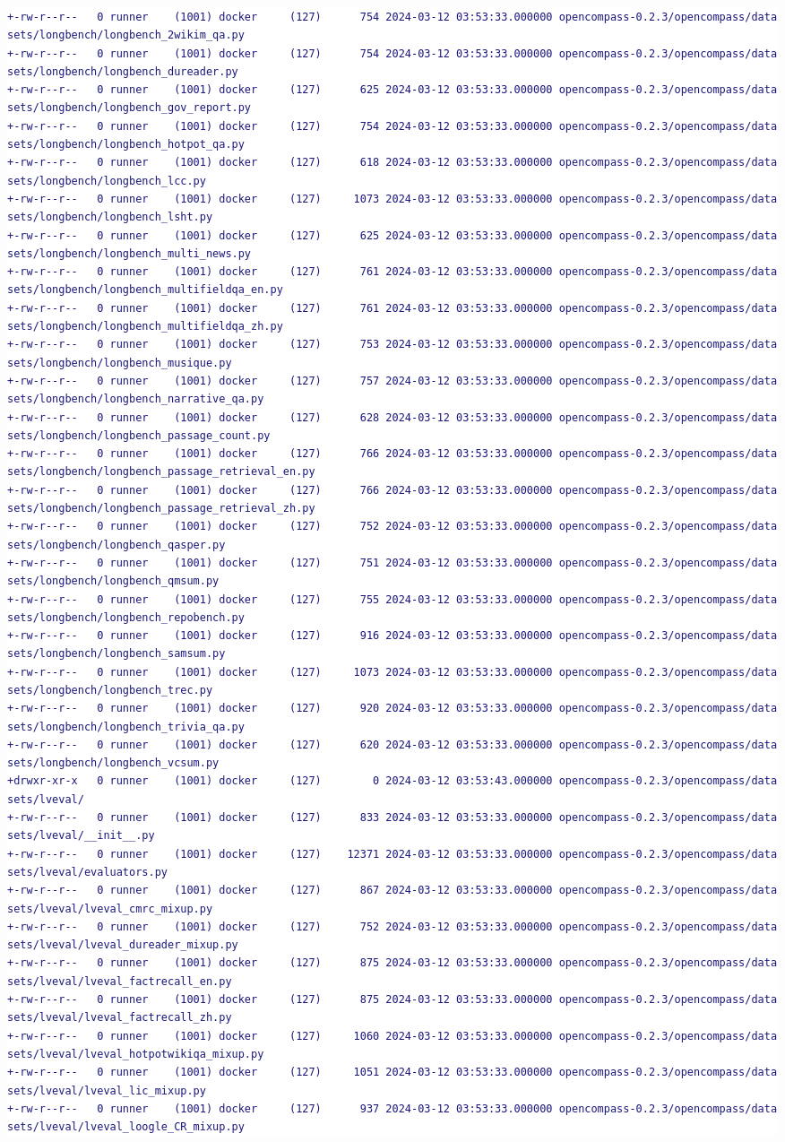 ```diff
+-rw-r--r--   0 runner    (1001) docker     (127)      754 2024-03-12 03:53:33.000000 opencompass-0.2.3/opencompass/datasets/longbench/longbench_2wikim_qa.py
+-rw-r--r--   0 runner    (1001) docker     (127)      754 2024-03-12 03:53:33.000000 opencompass-0.2.3/opencompass/datasets/longbench/longbench_dureader.py
+-rw-r--r--   0 runner    (1001) docker     (127)      625 2024-03-12 03:53:33.000000 opencompass-0.2.3/opencompass/datasets/longbench/longbench_gov_report.py
+-rw-r--r--   0 runner    (1001) docker     (127)      754 2024-03-12 03:53:33.000000 opencompass-0.2.3/opencompass/datasets/longbench/longbench_hotpot_qa.py
+-rw-r--r--   0 runner    (1001) docker     (127)      618 2024-03-12 03:53:33.000000 opencompass-0.2.3/opencompass/datasets/longbench/longbench_lcc.py
+-rw-r--r--   0 runner    (1001) docker     (127)     1073 2024-03-12 03:53:33.000000 opencompass-0.2.3/opencompass/datasets/longbench/longbench_lsht.py
+-rw-r--r--   0 runner    (1001) docker     (127)      625 2024-03-12 03:53:33.000000 opencompass-0.2.3/opencompass/datasets/longbench/longbench_multi_news.py
+-rw-r--r--   0 runner    (1001) docker     (127)      761 2024-03-12 03:53:33.000000 opencompass-0.2.3/opencompass/datasets/longbench/longbench_multifieldqa_en.py
+-rw-r--r--   0 runner    (1001) docker     (127)      761 2024-03-12 03:53:33.000000 opencompass-0.2.3/opencompass/datasets/longbench/longbench_multifieldqa_zh.py
+-rw-r--r--   0 runner    (1001) docker     (127)      753 2024-03-12 03:53:33.000000 opencompass-0.2.3/opencompass/datasets/longbench/longbench_musique.py
+-rw-r--r--   0 runner    (1001) docker     (127)      757 2024-03-12 03:53:33.000000 opencompass-0.2.3/opencompass/datasets/longbench/longbench_narrative_qa.py
+-rw-r--r--   0 runner    (1001) docker     (127)      628 2024-03-12 03:53:33.000000 opencompass-0.2.3/opencompass/datasets/longbench/longbench_passage_count.py
+-rw-r--r--   0 runner    (1001) docker     (127)      766 2024-03-12 03:53:33.000000 opencompass-0.2.3/opencompass/datasets/longbench/longbench_passage_retrieval_en.py
+-rw-r--r--   0 runner    (1001) docker     (127)      766 2024-03-12 03:53:33.000000 opencompass-0.2.3/opencompass/datasets/longbench/longbench_passage_retrieval_zh.py
+-rw-r--r--   0 runner    (1001) docker     (127)      752 2024-03-12 03:53:33.000000 opencompass-0.2.3/opencompass/datasets/longbench/longbench_qasper.py
+-rw-r--r--   0 runner    (1001) docker     (127)      751 2024-03-12 03:53:33.000000 opencompass-0.2.3/opencompass/datasets/longbench/longbench_qmsum.py
+-rw-r--r--   0 runner    (1001) docker     (127)      755 2024-03-12 03:53:33.000000 opencompass-0.2.3/opencompass/datasets/longbench/longbench_repobench.py
+-rw-r--r--   0 runner    (1001) docker     (127)      916 2024-03-12 03:53:33.000000 opencompass-0.2.3/opencompass/datasets/longbench/longbench_samsum.py
+-rw-r--r--   0 runner    (1001) docker     (127)     1073 2024-03-12 03:53:33.000000 opencompass-0.2.3/opencompass/datasets/longbench/longbench_trec.py
+-rw-r--r--   0 runner    (1001) docker     (127)      920 2024-03-12 03:53:33.000000 opencompass-0.2.3/opencompass/datasets/longbench/longbench_trivia_qa.py
+-rw-r--r--   0 runner    (1001) docker     (127)      620 2024-03-12 03:53:33.000000 opencompass-0.2.3/opencompass/datasets/longbench/longbench_vcsum.py
+drwxr-xr-x   0 runner    (1001) docker     (127)        0 2024-03-12 03:53:43.000000 opencompass-0.2.3/opencompass/datasets/lveval/
+-rw-r--r--   0 runner    (1001) docker     (127)      833 2024-03-12 03:53:33.000000 opencompass-0.2.3/opencompass/datasets/lveval/__init__.py
+-rw-r--r--   0 runner    (1001) docker     (127)    12371 2024-03-12 03:53:33.000000 opencompass-0.2.3/opencompass/datasets/lveval/evaluators.py
+-rw-r--r--   0 runner    (1001) docker     (127)      867 2024-03-12 03:53:33.000000 opencompass-0.2.3/opencompass/datasets/lveval/lveval_cmrc_mixup.py
+-rw-r--r--   0 runner    (1001) docker     (127)      752 2024-03-12 03:53:33.000000 opencompass-0.2.3/opencompass/datasets/lveval/lveval_dureader_mixup.py
+-rw-r--r--   0 runner    (1001) docker     (127)      875 2024-03-12 03:53:33.000000 opencompass-0.2.3/opencompass/datasets/lveval/lveval_factrecall_en.py
+-rw-r--r--   0 runner    (1001) docker     (127)      875 2024-03-12 03:53:33.000000 opencompass-0.2.3/opencompass/datasets/lveval/lveval_factrecall_zh.py
+-rw-r--r--   0 runner    (1001) docker     (127)     1060 2024-03-12 03:53:33.000000 opencompass-0.2.3/opencompass/datasets/lveval/lveval_hotpotwikiqa_mixup.py
+-rw-r--r--   0 runner    (1001) docker     (127)     1051 2024-03-12 03:53:33.000000 opencompass-0.2.3/opencompass/datasets/lveval/lveval_lic_mixup.py
+-rw-r--r--   0 runner    (1001) docker     (127)      937 2024-03-12 03:53:33.000000 opencompass-0.2.3/opencompass/datasets/lveval/lveval_loogle_CR_mixup.py
```